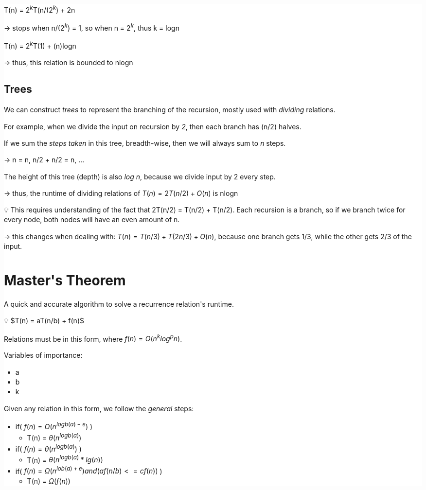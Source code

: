 T(n) = $2^k$T(n/($2^k$) + 2n

→ stops when n/($2^k$) = 1, so when n = $2^k$, thus k = logn

T(n) = $2^k$T(1) + (n)logn

→ thus, this relation is bounded to nlogn

## Trees

We can construct *trees* to represent the branching of the recursion, mostly used with *[dividing](Loops%20&%20Recurrence%20Relations%20f47d8de94e5b4dada17948e63de11c2e.md)* relations.

For example, when we divide the input on recursion by *2*, then each branch has (n/2) halves. 

If we sum the *steps taken* in this tree, breadth-wise, then we will always sum to *n* steps.

→ n = n, n/2 + n/2 = n, ...

The height of this tree (depth) is also *log n*, because we divide input by 2 every step.

→ thus, the runtime of dividing relations of $T(n) = 2T(n/2) + O(n)$ is nlogn

<aside>
💡 This requires understanding of the fact that 2T(n/2) = T(n/2) + T(n/2). Each recursion is a branch, so if we branch twice for every node, both nodes will have an even amount of n.

</aside>

→ this changes when dealing with: $T(n) = T(n/3) + T(2n/3) + O(n)$, because one branch gets 1/3, while the other gets 2/3 of the input.

# Master's Theorem

A quick and accurate algorithm to solve a recurrence relation's runtime.

<aside>
💡 $T(n) = aT(n/b) + f(n)$

</aside>

Relations must be in this form, where $f(n) = O(n^k log^pn)$.

Variables of importance:

- a
- b
- k

Given any relation in this form, we follow the *general* steps:

- if( $f(n) = O(n^{logb(a) - e})$ )
    - T(n) = $\theta(n^{logb(a)}$)
- if( $f(n) = \theta(n^{logb(a)})$ )
    - T(n) = $\theta(n^{logb(a)}*lg(n))$
- if( $f(n) = \Omega(n^{lob(a) + e}) and(af(n/b)  <= cf(n))$ )
    - T(n) = $\Omega(f(n))$
    
